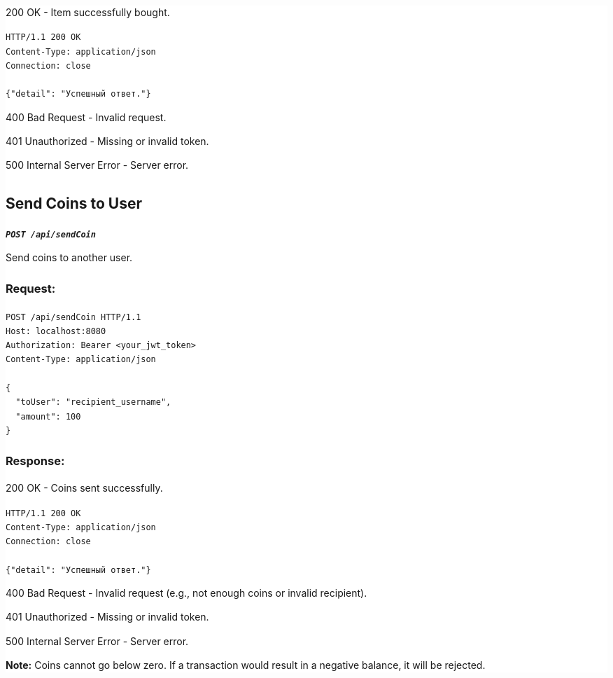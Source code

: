 200 OK - Item successfully bought.

```http 
HTTP/1.1 200 OK
Content-Type: application/json
Connection: close

{"detail": "Успешный ответ."}
```

400 Bad Request - Invalid request.

401 Unauthorized - Missing or invalid token.

500 Internal Server Error - Server error.

## Send Coins to User

***`POST /api/sendCoin`***

Send coins to another user.

### Request:

```http
POST /api/sendCoin HTTP/1.1
Host: localhost:8080
Authorization: Bearer <your_jwt_token>
Content-Type: application/json

{
  "toUser": "recipient_username",
  "amount": 100
}
```

### Response:

200 OK - Coins sent successfully.

```http 
HTTP/1.1 200 OK
Content-Type: application/json
Connection: close

{"detail": "Успешный ответ."}
```

400 Bad Request - Invalid request (e.g., not enough coins or invalid recipient).

401 Unauthorized - Missing or invalid token.

500 Internal Server Error - Server error.

**Note:** Coins cannot go below zero. If a transaction would result in a negative balance, it will be rejected.
